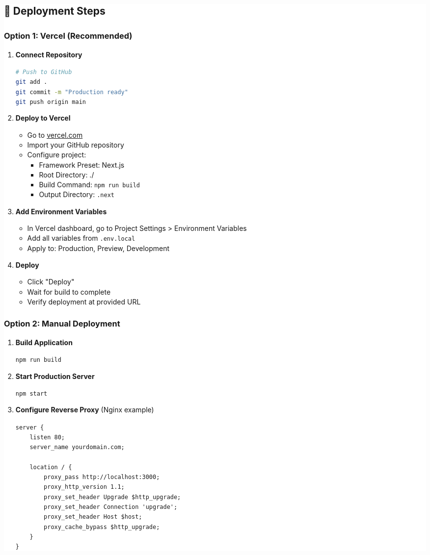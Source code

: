 ## 🚀 Deployment Steps

### Option 1: Vercel (Recommended)

1. **Connect Repository**
   ```bash
   # Push to GitHub
   git add .
   git commit -m "Production ready"
   git push origin main
   ```

2. **Deploy to Vercel**
   - Go to [vercel.com](https://vercel.com)
   - Import your GitHub repository
   - Configure project:
     - Framework Preset: Next.js
     - Root Directory: ./
     - Build Command: `npm run build`
     - Output Directory: `.next`

3. **Add Environment Variables**
   - In Vercel dashboard, go to Project Settings > Environment Variables
   - Add all variables from `.env.local`
   - Apply to: Production, Preview, Development

4. **Deploy**
   - Click "Deploy"
   - Wait for build to complete
   - Verify deployment at provided URL

### Option 2: Manual Deployment

1. **Build Application**
   ```bash
   npm run build
   ```

2. **Start Production Server**
   ```bash
   npm start
   ```

3. **Configure Reverse Proxy** (Nginx example)
   ```nginx
   server {
       listen 80;
       server_name yourdomain.com;

       location / {
           proxy_pass http://localhost:3000;
           proxy_http_version 1.1;
           proxy_set_header Upgrade $http_upgrade;
           proxy_set_header Connection 'upgrade';
           proxy_set_header Host $host;
           proxy_cache_bypass $http_upgrade;
       }
   }
   ```
